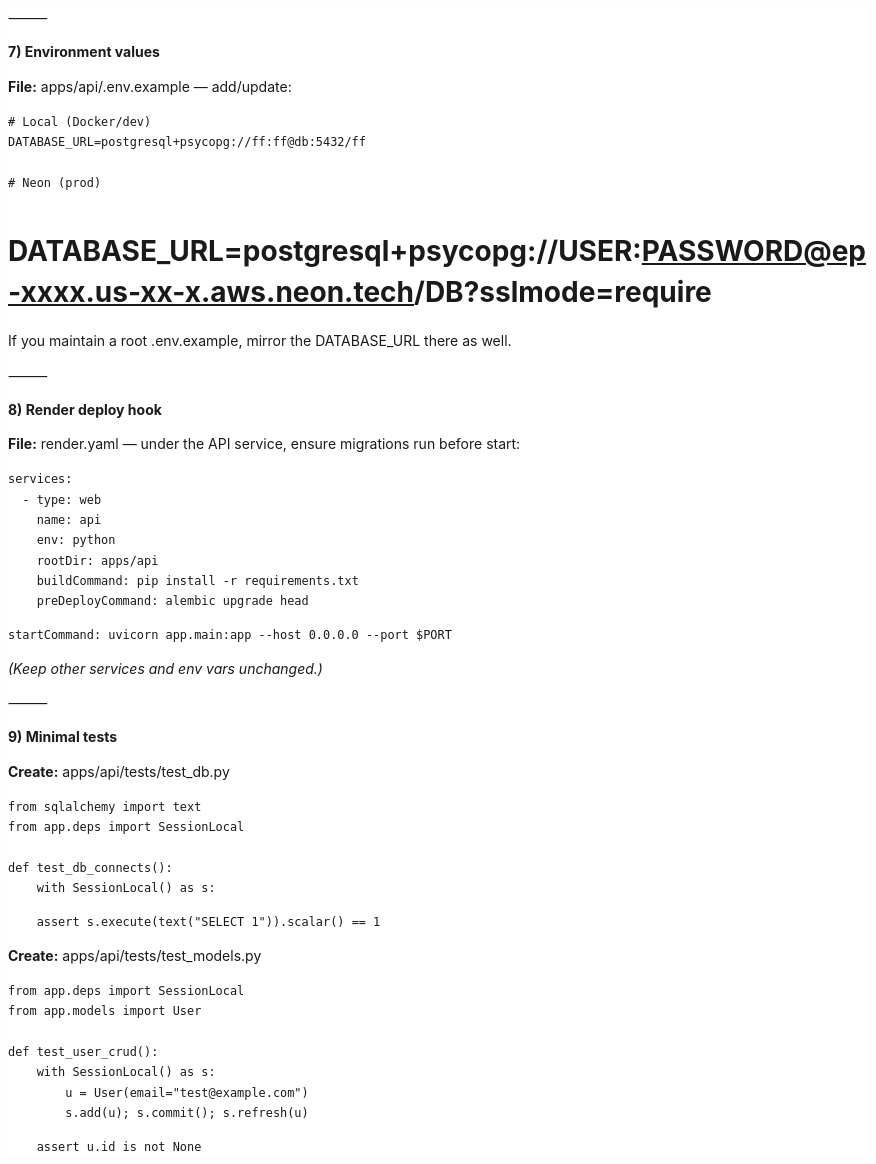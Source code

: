   
⸻  
  
**7) Environment values**  
  
**File:** apps/api/.env.example — add/update:  
  
```
# Local (Docker/dev)
DATABASE_URL=postgresql+psycopg://ff:ff@db:5432/ff

# Neon (prod)

```
# DATABASE_URL=postgresql+psycopg:**//USER:PASSWORD@ep-xxxx.us-xx-x.aws.neon.tech/DB?sslmode=require**  
  
If you maintain a root .env.example, mirror the DATABASE_URL there as well.  
  
⸻  
  
**8) Render deploy hook**  
  
**File:** render.yaml — under the API service, ensure migrations run before start:  
  
```
services:
  - type: web
    name: api
    env: python
    rootDir: apps/api
    buildCommand: pip install -r requirements.txt
    preDeployCommand: alembic upgrade head

```
    startCommand: uvicorn app.main:app --host 0.0.0.0 --port $PORT  
  
*(Keep other services and env vars unchanged.)*  
  
⸻  
  
**9) Minimal tests**  
  
**Create:** apps/api/tests/test_db.py  
  
```
from sqlalchemy import text
from app.deps import SessionLocal

def test_db_connects():
    with SessionLocal() as s:

```
        assert s.execute(text("SELECT 1")).scalar() == 1  
  
**Create:** apps/api/tests/test_models.py  
  
```
from app.deps import SessionLocal
from app.models import User

def test_user_crud():
    with SessionLocal() as s:
        u = User(email="test@example.com")
        s.add(u); s.commit(); s.refresh(u)

```
        assert u.id is not None  
  